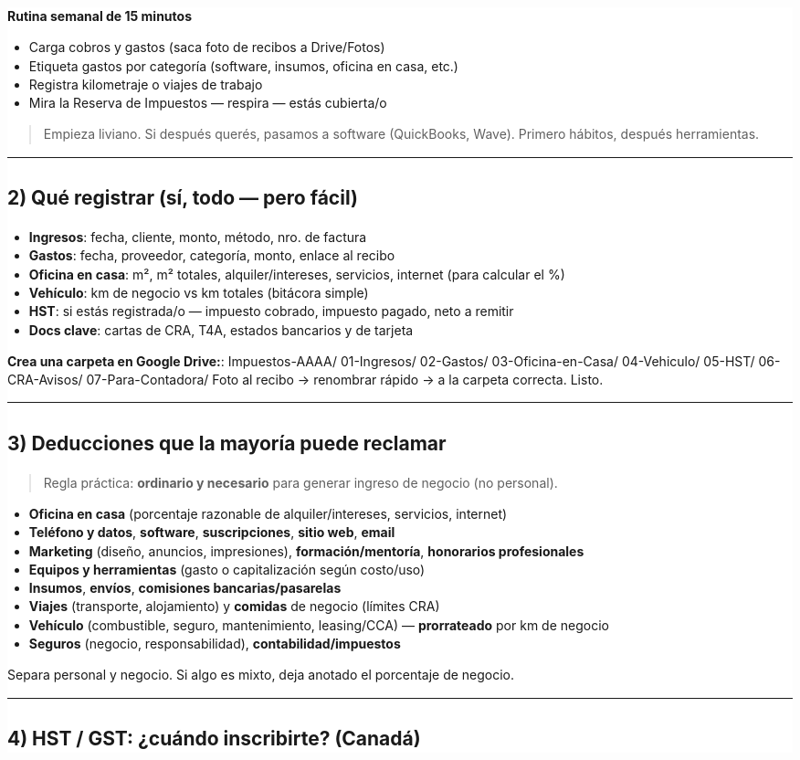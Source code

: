 **Rutina semanal de 15 minutos**

- Carga cobros y gastos (saca foto de recibos a Drive/Fotos)
- Etiqueta gastos por categoría (software, insumos, oficina en casa, etc.)
- Registra kilometraje o viajes de trabajo
- Mira la Reserva de Impuestos — respira — estás cubierta/o

> Empieza liviano. Si después querés, pasamos a software (QuickBooks, Wave). Primero hábitos, después herramientas.

---

## 2) Qué registrar (sí, todo — pero fácil)

- **Ingresos**: fecha, cliente, monto, método, nro. de factura  
- **Gastos**: fecha, proveedor, categoría, monto, enlace al recibo  
- **Oficina en casa**: m², m² totales, alquiler/intereses, servicios, internet (para calcular el %)  
- **Vehículo**: km de negocio vs km totales (bitácora simple)  
- **HST**: si estás registrada/o — impuesto cobrado, impuesto pagado, neto a remitir  
- **Docs clave**: cartas de CRA, T4A, estados bancarios y de tarjeta

**Crea una carpeta en Google Drive:**: Impuestos-AAAA/
01-Ingresos/
02-Gastos/
03-Oficina-en-Casa/
04-Vehiculo/
05-HST/
06-CRA-Avisos/
07-Para-Contadora/
Foto al recibo → renombrar rápido → a la carpeta correcta. Listo.

---

## 3) Deducciones que la mayoría puede reclamar

> Regla práctica: **ordinario y necesario** para generar ingreso de negocio (no personal).

- **Oficina en casa** (porcentaje razonable de alquiler/intereses, servicios, internet)
- **Teléfono y datos**, **software**, **suscripciones**, **sitio web**, **email**
- **Marketing** (diseño, anuncios, impresiones), **formación/mentoría**, **honorarios profesionales**
- **Equipos y herramientas** (gasto o capitalización según costo/uso)
- **Insumos**, **envíos**, **comisiones bancarias/pasarelas**
- **Viajes** (transporte, alojamiento) y **comidas** de negocio (límites CRA)
- **Vehículo** (combustible, seguro, mantenimiento, leasing/CCA) — **prorrateado** por km de negocio
- **Seguros** (negocio, responsabilidad), **contabilidad/impuestos**

Separa personal y negocio. Si algo es mixto, deja anotado el porcentaje de negocio.

---

## 4) HST / GST: ¿cuándo inscribirte? (Canadá)
